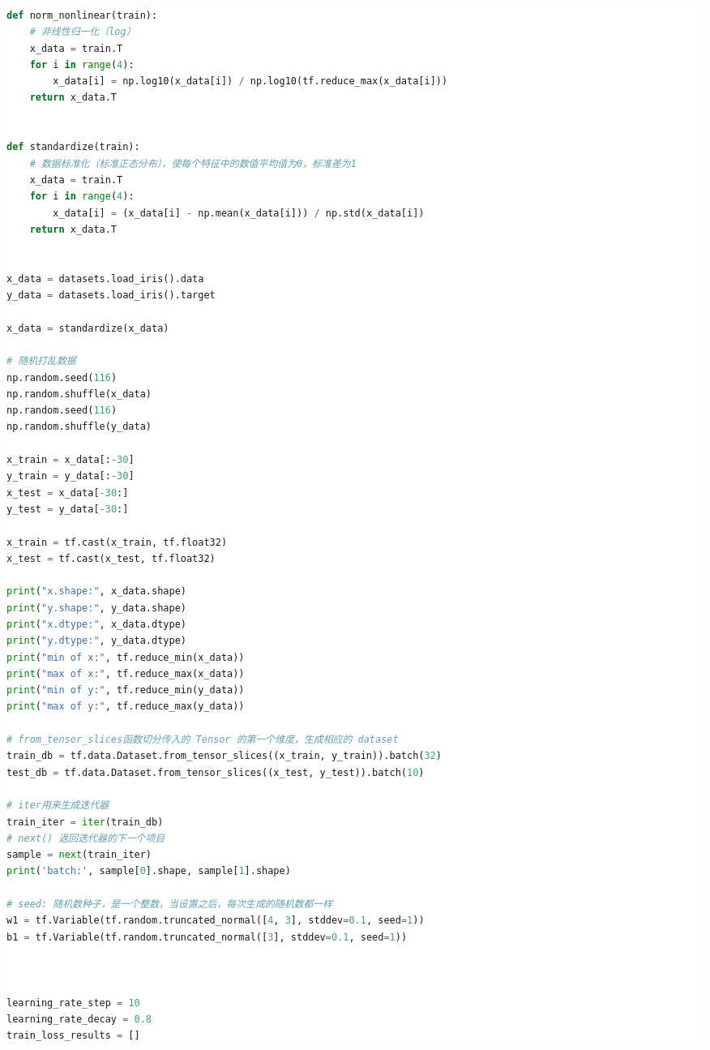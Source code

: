 ```py
def norm_nonlinear(train):
    # 非线性归一化（log）
    x_data = train.T
    for i in range(4):
        x_data[i] = np.log10(x_data[i]) / np.log10(tf.reduce_max(x_data[i]))
    return x_data.T


def standardize(train):
    # 数据标准化（标准正态分布），使每个特征中的数值平均值为0，标准差为1
    x_data = train.T
    for i in range(4):
        x_data[i] = (x_data[i] - np.mean(x_data[i])) / np.std(x_data[i])
    return x_data.T


x_data = datasets.load_iris().data
y_data = datasets.load_iris().target

x_data = standardize(x_data)

# 随机打乱数据
np.random.seed(116)
np.random.shuffle(x_data)
np.random.seed(116)
np.random.shuffle(y_data)

x_train = x_data[:-30]
y_train = y_data[:-30]
x_test = x_data[-30:]
y_test = y_data[-30:]

x_train = tf.cast(x_train, tf.float32)
x_test = tf.cast(x_test, tf.float32)

print("x.shape:", x_data.shape)
print("y.shape:", y_data.shape)
print("x.dtype:", x_data.dtype)
print("y.dtype:", y_data.dtype)
print("min of x:", tf.reduce_min(x_data))
print("max of x:", tf.reduce_max(x_data))
print("min of y:", tf.reduce_min(y_data))
print("max of y:", tf.reduce_max(y_data))

# from_tensor_slices函数切分传入的 Tensor 的第一个维度，生成相应的 dataset
train_db = tf.data.Dataset.from_tensor_slices((x_train, y_train)).batch(32)
test_db = tf.data.Dataset.from_tensor_slices((x_test, y_test)).batch(10)

# iter用来生成迭代器
train_iter = iter(train_db)
# next() 返回迭代器的下一个项目
sample = next(train_iter)
print('batch:', sample[0].shape, sample[1].shape)

# seed: 随机数种子，是一个整数，当设置之后，每次生成的随机数都一样
w1 = tf.Variable(tf.random.truncated_normal([4, 3], stddev=0.1, seed=1))
b1 = tf.Variable(tf.random.truncated_normal([3], stddev=0.1, seed=1))



learning_rate_step = 10
learning_rate_decay = 0.8
train_loss_results = []
```